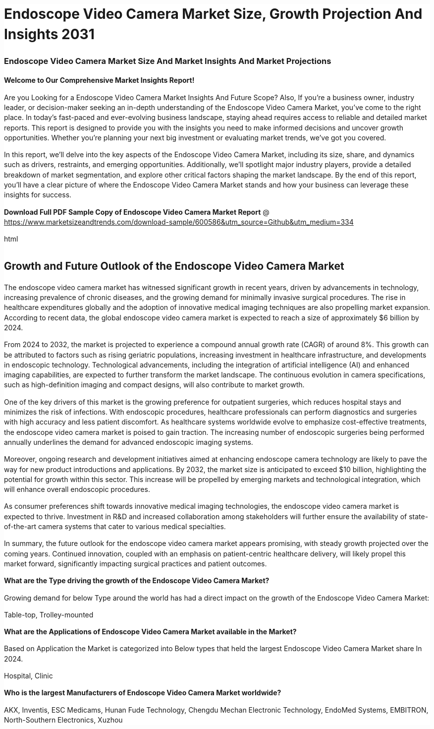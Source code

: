<h1> Endoscope Video Camera Market Size, Growth Projection And Insights 2031</h1><div class="" data-test-id=""><h3><span class="">Endoscope Video Camera Market Size And Market Insights And Market Projections</span></h3></div><div class="" data-test-id=""><p><strong>Welcome to Our Comprehensive Market Insights Report!</strong></p><p>Are you Looking for a Endoscope Video Camera Market Insights And Future Scope? Also, If you&rsquo;re a business owner, industry leader, or decision-maker seeking an in-depth understanding of the Endoscope Video Camera Market, you&rsquo;ve come to the right place. In today&rsquo;s fast-paced and ever-evolving business landscape, staying ahead requires access to reliable and detailed market reports. This report is designed to provide you with the insights you need to make informed decisions and uncover growth opportunities. Whether you&rsquo;re planning your next big investment or evaluating market trends, we&rsquo;ve got you covered.</p><p>In this report, we&rsquo;ll delve into the key aspects of the Endoscope Video Camera Market, including its size, share, and dynamics such as drivers, restraints, and emerging opportunities. Additionally, we&rsquo;ll spotlight major industry players, provide a detailed breakdown of market segmentation, and explore other critical factors shaping the market landscape. By the end of this report, you&rsquo;ll have a clear picture of where the Endoscope Video Camera Market stands and how your business can leverage these insights for success.</p><p><strong>Download Full PDF Sample Copy of Endoscope Video Camera Market Report</strong> @ <a href="https://www.marketsizeandtrends.com/download-sample/600586&utm_source=Github&utm_medium=334" target="_blank">https://www.marketsizeandtrends.com/download-sample/600586&utm_source=Github&utm_medium=334</a></p></div><div class="" data-test-id=""><p><span class="">html<div> <h2>Growth and Future Outlook of the Endoscope Video Camera Market</h2> <p>The endoscope video camera market has witnessed significant growth in recent years, driven by advancements in technology, increasing prevalence of chronic diseases, and the growing demand for minimally invasive surgical procedures. The rise in healthcare expenditures globally and the adoption of innovative medical imaging techniques are also propelling market expansion. According to recent data, the global endoscope video camera market is expected to reach a size of approximately $6 billion by 2024.</p> <p>From 2024 to 2032, the market is projected to experience a compound annual growth rate (CAGR) of around 8%. This growth can be attributed to factors such as rising geriatric populations, increasing investment in healthcare infrastructure, and developments in endoscopic technology. Technological advancements, including the integration of artificial intelligence (AI) and enhanced imaging capabilities, are expected to further transform the market landscape. The continuous evolution in camera specifications, such as high-definition imaging and compact designs, will also contribute to market growth.</p> <p>One of the key drivers of this market is the growing preference for outpatient surgeries, which reduces hospital stays and minimizes the risk of infections. With endoscopic procedures, healthcare professionals can perform diagnostics and surgeries with high accuracy and less patient discomfort. As healthcare systems worldwide evolve to emphasize cost-effective treatments, the endoscope video camera market is poised to gain traction. The increasing number of endoscopic surgeries being performed annually underlines the demand for advanced endoscopic imaging systems.</p> <p>Moreover, ongoing research and development initiatives aimed at enhancing endoscope camera technology are likely to pave the way for new product introductions and applications. By 2032, the market size is anticipated to exceed $10 billion, highlighting the potential for growth within this sector. This increase will be propelled by emerging markets and technological integration, which will enhance overall endoscopic procedures.</p> <p>As consumer preferences shift towards innovative medical imaging technologies, the endoscope video camera market is expected to thrive. Investment in R&D and increased collaboration among stakeholders will further ensure the availability of state-of-the-art camera systems that cater to various medical specialties.</p> <p><strong></strong></p> <p>In summary, the future outlook for the endoscope video camera market appears promising, with steady growth projected over the coming years. Continued innovation, coupled with an emphasis on patient-centric healthcare delivery, will likely propel this market forward, significantly impacting surgical practices and patient outcomes.</p></div></span></p><p><strong><span class="">What are the&nbsp;Type driving the growth of the Endoscope Video Camera Market?</span></strong></p></div><div class="" data-test-id=""><p><span class="">Growing demand for below Type around the world has had a direct impact on the growth of the Endoscope Video Camera Market:</span></p></div><div class="" data-test-id=""><p>Table-top, Trolley-mounted</p><p><span class=""><strong>What are the&nbsp;Applications&nbsp;of Endoscope Video Camera Market available in the Market?</strong></span></p></div><div class="" data-test-id=""><p><span class="">Based on Application the Market is categorized into Below types that held the largest Endoscope Video Camera Market share In 2024.</span></p></div><div class="" data-test-id=""><p><span class="">Hospital, Clinic</span></p><p><span class=""><strong>Who is the largest Manufacturers of Endoscope Video Camera Market worldwide?</strong></span></p></div><div class="" data-test-id=""><p><span class="">AKX, Inventis, ESC Medicams, Hunan Fude Technology, Chengdu Mechan Electronic Technology, EndoMed Systems, EMBITRON, North-Southern Electronics, Xuzhou